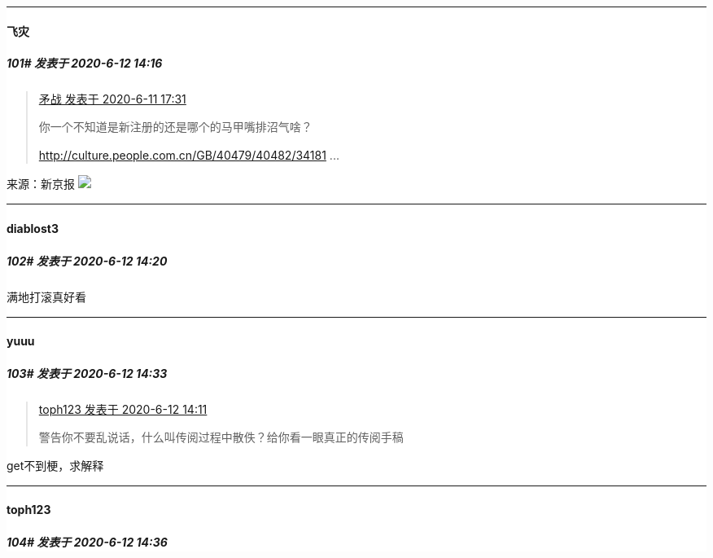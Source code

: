 





*****

####  飞灾  
##### 101#       发表于 2020-6-12 14:16



<blockquote><a href="httphttps://bbs.saraba1st.com/2b/forum.php?mod=redirect&amp;goto=findpost&amp;pid=47765113&amp;ptid=1941055" target="_blank">矛战 发表于 2020-6-11 17:31</a>

你一个不知道是新注册的还是哪个的马甲嘴排沼气啥？

http://culture.people.com.cn/GB/40479/40482/34181 ...</blockquote>
来源：新京报 <img src="https://static.saraba1st.com/image/smiley/face2017/037.png" referrerpolicy="no-referrer">







*****

####  diablost3  
##### 102#       发表于 2020-6-12 14:20




满地打滚真好看







*****

####  yuuu  
##### 103#       发表于 2020-6-12 14:33



<blockquote><a href="httphttps://bbs.saraba1st.com/2b/forum.php?mod=redirect&amp;goto=findpost&amp;pid=47777706&amp;ptid=1941055" target="_blank">toph123 发表于 2020-6-12 14:11</a>

警告你不要乱说话，什么叫传阅过程中散佚？给你看一眼真正的传阅手稿</blockquote>
get不到梗，求解释







*****

####  toph123  
##### 104#       发表于 2020-6-12 14:36
